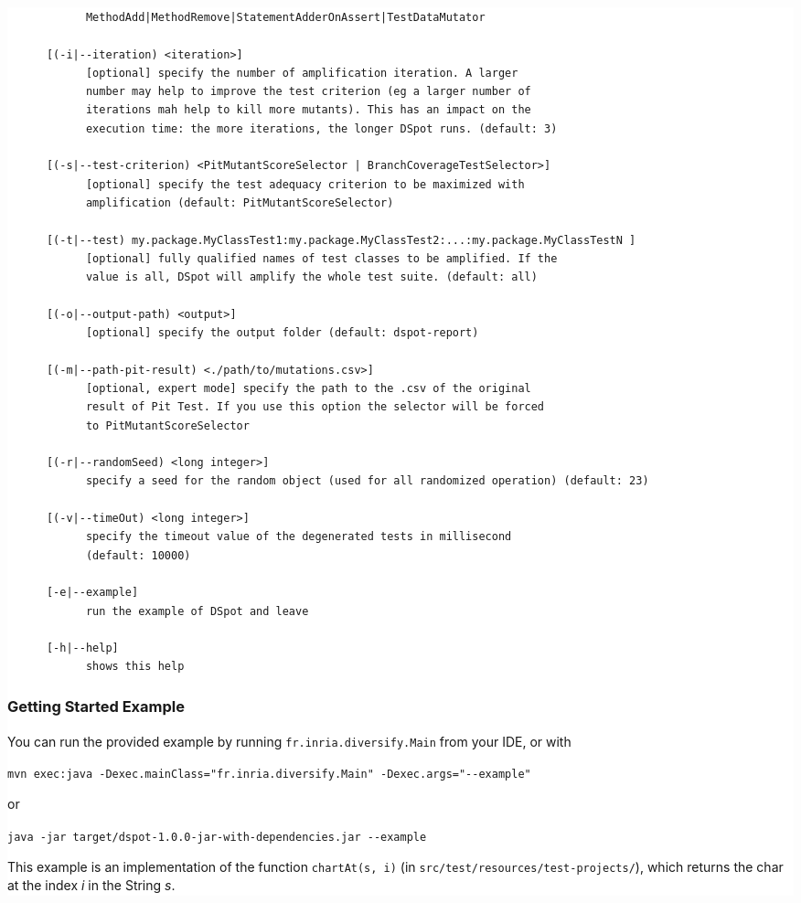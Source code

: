 ```
            MethodAdd|MethodRemove|StatementAdderOnAssert|TestDataMutator
    
      [(-i|--iteration) <iteration>]
            [optional] specify the number of amplification iteration. A larger
            number may help to improve the test criterion (eg a larger number of
            iterations mah help to kill more mutants). This has an impact on the
            execution time: the more iterations, the longer DSpot runs. (default: 3)
    
      [(-s|--test-criterion) <PitMutantScoreSelector | BranchCoverageTestSelector>]
            [optional] specify the test adequacy criterion to be maximized with
            amplification (default: PitMutantScoreSelector)
    
      [(-t|--test) my.package.MyClassTest1:my.package.MyClassTest2:...:my.package.MyClassTestN ]
            [optional] fully qualified names of test classes to be amplified. If the
            value is all, DSpot will amplify the whole test suite. (default: all)
    
      [(-o|--output-path) <output>]
            [optional] specify the output folder (default: dspot-report)
    
      [(-m|--path-pit-result) <./path/to/mutations.csv>]
            [optional, expert mode] specify the path to the .csv of the original
            result of Pit Test. If you use this option the selector will be forced
            to PitMutantScoreSelector
            
      [(-r|--randomSeed) <long integer>]
            specify a seed for the random object (used for all randomized operation) (default: 23)

      [(-v|--timeOut) <long integer>]
            specify the timeout value of the degenerated tests in millisecond
            (default: 10000)
    
      [-e|--example]
            run the example of DSpot and leave
    
      [-h|--help]
            shows this help
```

### Getting Started Example

You can run the provided example by running `fr.inria.diversify.Main` from your IDE, or with
```
mvn exec:java -Dexec.mainClass="fr.inria.diversify.Main" -Dexec.args="--example"
```
or
```
java -jar target/dspot-1.0.0-jar-with-dependencies.jar --example
```

This example is an implementation of the function `chartAt(s, i)` (in `src/test/resources/test-projects/`), which returns the char at the index _i_ in the String _s_.

